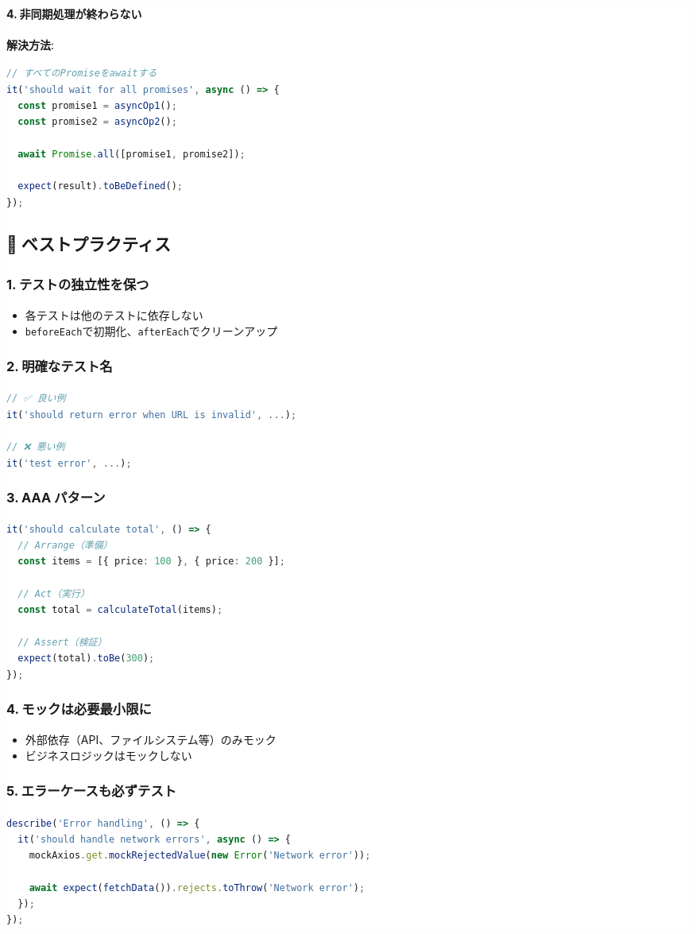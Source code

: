 #### 4. 非同期処理が終わらない

**解決方法**:
```typescript
// すべてのPromiseをawaitする
it('should wait for all promises', async () => {
  const promise1 = asyncOp1();
  const promise2 = asyncOp2();
  
  await Promise.all([promise1, promise2]);
  
  expect(result).toBeDefined();
});
```

## 📝 ベストプラクティス

### 1. テストの独立性を保つ
- 各テストは他のテストに依存しない
- `beforeEach`で初期化、`afterEach`でクリーンアップ

### 2. 明確なテスト名
```typescript
// ✅ 良い例
it('should return error when URL is invalid', ...);

// ❌ 悪い例
it('test error', ...);
```

### 3. AAA パターン
```typescript
it('should calculate total', () => {
  // Arrange（準備）
  const items = [{ price: 100 }, { price: 200 }];
  
  // Act（実行）
  const total = calculateTotal(items);
  
  // Assert（検証）
  expect(total).toBe(300);
});
```

### 4. モックは必要最小限に
- 外部依存（API、ファイルシステム等）のみモック
- ビジネスロジックはモックしない

### 5. エラーケースも必ずテスト
```typescript
describe('Error handling', () => {
  it('should handle network errors', async () => {
    mockAxios.get.mockRejectedValue(new Error('Network error'));
    
    await expect(fetchData()).rejects.toThrow('Network error');
  });
});
```
